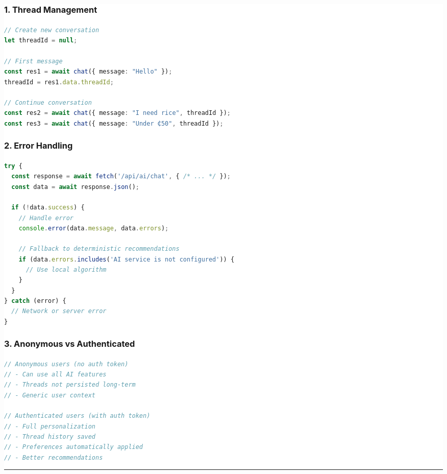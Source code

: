 ### 1. Thread Management

```typescript
// Create new conversation
let threadId = null;

// First message
const res1 = await chat({ message: "Hello" });
threadId = res1.data.threadId;

// Continue conversation
const res2 = await chat({ message: "I need rice", threadId });
const res3 = await chat({ message: "Under ₵50", threadId });
```

### 2. Error Handling

```typescript
try {
  const response = await fetch('/api/ai/chat', { /* ... */ });
  const data = await response.json();
  
  if (!data.success) {
    // Handle error
    console.error(data.message, data.errors);
    
    // Fallback to deterministic recommendations
    if (data.errors.includes('AI service is not configured')) {
      // Use local algorithm
    }
  }
} catch (error) {
  // Network or server error
}
```

### 3. Anonymous vs Authenticated

```typescript
// Anonymous users (no auth token)
// - Can use all AI features
// - Threads not persisted long-term
// - Generic user context

// Authenticated users (with auth token)
// - Full personalization
// - Thread history saved
// - Preferences automatically applied
// - Better recommendations
```

---
